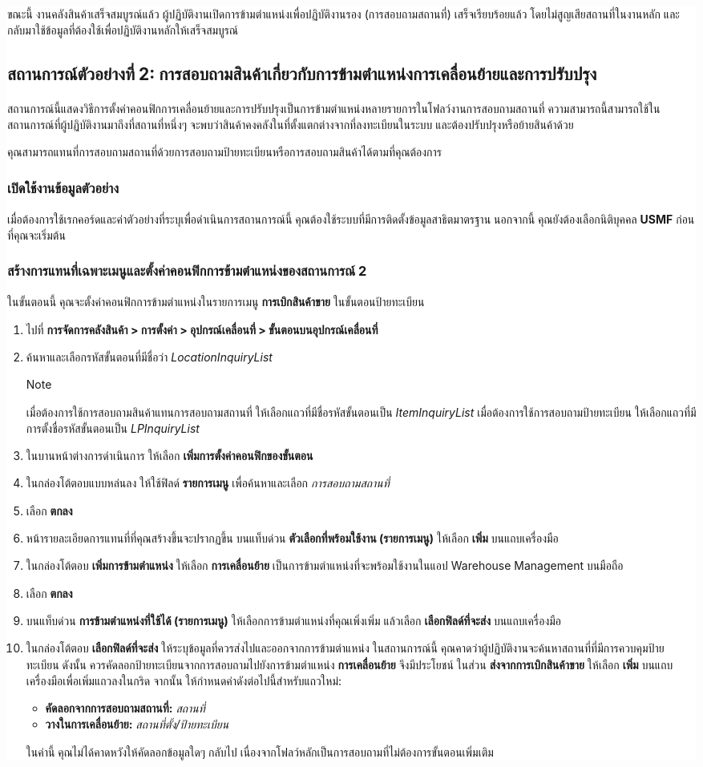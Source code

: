 ขณะนี้ งานคลังสินค้าเสร็จสมบูรณ์แล้ว ผู้ปฏิบัติงานเปิดการข้ามตำแหน่งเพื่อปฏิบัติงานรอง (การสอบถามสถานที่) เสร็จเรียบร้อยแล้ว โดยไม่สูญเสียสถานที่ในงานหลัก และกลับมาใช้ข้อมูลที่ต้องใช้เพื่อปฏิบัติงานหลักให้เสร็จสมบูรณ์

## <a name="sample-scenario-2-item-inquiry-with-movement-and-adjustment-detours"></a>สถานการณ์ตัวอย่างที่ 2: การสอบถามสินค้าเกี่ยวกับการข้ามตำแหน่งการเคลื่อนย้ายและการปรับปรุง

สถานการณ์นี้แสดงวิธีการตั้งค่าคอนฟิกการเคลื่อนย้ายและการปรับปรุงเป็นการข้ามตำแหน่งหลายรายการในโฟลว์งานการสอบถามสถานที่ ความสามารถนี้สามารถใช้ในสถานการณ์ที่ผู้ปฏิบัติงานมาถึงที่สถานที่หนึ่งๆ จะพบว่าสินค้าคงคลังในที่ตั้งแตกต่างจากที่ลงทะเบียนในระบบ และต้องปรับปรุงหรือย้ายสินค้าด้วย

คุณสามารถแทนที่การสอบถามสถานที่ด้วยการสอบถามป้ายทะเบียนหรือการสอบถามสินค้าได้ตามที่คุณต้องการ

### <a name="enable-sample-data"></a>เปิดใช้งานข้อมูลตัวอย่าง

เมื่อต้องการใช้เรกคอร์ดและค่าตัวอย่างที่ระบุเพื่อดำเนินการสถานการณ์นี้ คุณต้องใช้ระบบที่มีการติดตั้งข้อมูลสาธิตมาตรฐาน นอกจากนี้ คุณยังต้องเลือกนิติบุคคล **USMF** ก่อนที่คุณจะเริ่มต้น

### <a name="create-a-menu-specific-override-and-configure-the-detour-for-scenario-2"></a>สร้างการแทนที่เฉพาะเมนูและตั้งค่าคอนฟิกการข้ามตำแหน่งของสถานการณ์ 2

ในขั้นตอนนี้ คุณจะตั้งค่าคอนฟิกการข้ามตำแหน่งในรายการเมนู **การเบิกสินค้าขาย** ในขั้นตอนป้ายทะเบียน

1. ไปที่ **การจัดการคลังสินค้า \> การตั้งค่า \> อุปกรณ์เคลื่อนที่ \> ขั้นตอนบนอุปกรณ์เคลื่อนที่**
1. ค้นหาและเลือกรหัสขั้นตอนที่มีชื่อว่า *LocationInquiryList*

    > [!NOTE]
    > เมื่อต้องการใช้การสอบถามสินค้าแทนการสอบถามสถานที่ ให้เลือกแถวที่มีชื่อรหัสขั้นตอนเป็น *ItemInquiryList* เมื่อต้องการใช้การสอบถามป้ายทะเบียน ให้เลือกแถวที่มีการตั้งชื่อรหัสขั้นตอนเป็น *LPInquiryList*

1. ในบานหน้าต่างการดำเนินการ ให้เลือก **เพิ่มการตั้งค่าคอนฟิกของขั้นตอน**
1. ในกล่องโต้ตอบแบบหล่นลง ให้ใช้ฟิลด์ **รายการเมนู** เพื่อค้นหาและเลือก *การสอบถามสถานที่*
1. เลือก **ตกลง**
1. หน้ารายละเอียดการแทนที่ที่คุณสร้างขึ้นจะปรากฏขึ้น บนแท็บด่วน **ตัวเลือกที่พร้อมใช้งาน (รายการเมนู)** ให้เลือก **เพิ่ม** บนแถบเครื่องมือ
1. ในกล่องโต้ตอบ **เพิ่มการข้ามตำแหน่ง** ให้เลือก **การเคลื่อนย้าย** เป็นการข้ามตำแหน่งที่จะพร้อมใช้งานในแอป Warehouse Management บนมือถือ
1. เลือก **ตกลง**
1. บนแท็บด่วน **การข้ามตำแหน่งที่ใช้ได้ (รายการเมนู)** ให้เลือกการข้ามตำแหน่งที่คุณเพิ่งเพิ่ม แล้วเลือก **เลือกฟิลด์ที่จะส่ง** บนแถบเครื่องมือ
1. ในกล่องโต้ตอบ **เลือกฟิลด์ที่จะส่ง** ให้ระบุข้อมูลที่ควรส่งไปและออกจากการข้ามตำแหน่ง ในสถานการณ์นี้ คุณคาดว่าผู้ปฏิบัติงานจะค้นหาสถานที่ที่มีการควบคุมป้ายทะเบียน ดังนั้น ควรคัดลอกป้ายทะเบียนจากการสอบถามไปยังการข้ามตำแหน่ง **การเคลื่อนย้าย** จึงมีประโยชน์ ในส่วน **ส่งจากการเบิกสินค้าขาย** ให้เลือก **เพิ่ม** บนแถบเครื่องมือเพื่อเพิ่มแถวลงในกริด จากนั้น ให้กำหนดค่าดังต่อไปนี้สำหรับแถวใหม่:

    - **คัดลอกจากการสอบถามสถานที่:** *สถานที่*
    - **วางในการเคลื่อนย้าย:** *สถานที่ตั้ง/ป้ายทะเบียน*

    ในค่านี้ คุณไม่ได้คาดหวังให้คัดลอกข้อมูลใดๆ กลับไป เนื่องจากโฟลว์หลักเป็นการสอบถามที่ไม่ต้องการขั้นตอนเพิ่มเติม
